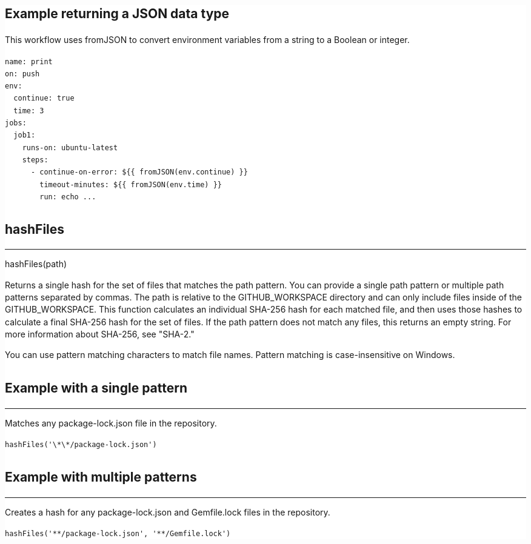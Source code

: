 ## Example returning a JSON data type

This workflow uses fromJSON to convert environment variables from a string to a Boolean or integer.

```
name: print
on: push
env:
  continue: true
  time: 3
jobs:
  job1:
    runs-on: ubuntu-latest
    steps:
      - continue-on-error: ${{ fromJSON(env.continue) }}
        timeout-minutes: ${{ fromJSON(env.time) }}
        run: echo ...
```

## hashFiles

---

hashFiles(path)

Returns a single hash for the set of files that matches the path pattern. You can provide a single path pattern or multiple path patterns separated by commas. The path is relative to the GITHUB_WORKSPACE directory and can only include files inside of the GITHUB_WORKSPACE. This function calculates an individual SHA-256 hash for each matched file, and then uses those hashes to calculate a final SHA-256 hash for the set of files. If the path pattern does not match any files, this returns an empty string. For more information about SHA-256, see "SHA-2."

You can use pattern matching characters to match file names. Pattern matching is case-insensitive on Windows.

## Example with a single pattern

---

Matches any package-lock.json file in the repository.

```
hashFiles('\*\*/package-lock.json')

```

## Example with multiple patterns

---

Creates a hash for any package-lock.json and Gemfile.lock files in the repository.

```
hashFiles('**/package-lock.json', '**/Gemfile.lock')
```
